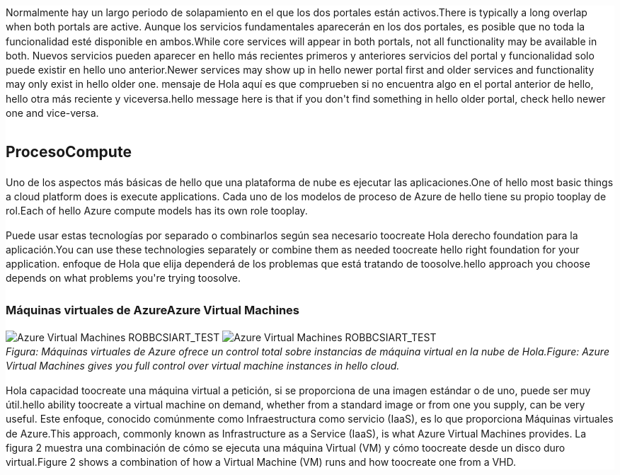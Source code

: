<span data-ttu-id="7340f-126">Normalmente hay un largo periodo de solapamiento en el que los dos portales están activos.</span><span class="sxs-lookup"><span data-stu-id="7340f-126">There is typically a long overlap when both portals are active.</span></span> <span data-ttu-id="7340f-127">Aunque los servicios fundamentales aparecerán en los dos portales, es posible que no toda la funcionalidad esté disponible en ambos.</span><span class="sxs-lookup"><span data-stu-id="7340f-127">While core services will appear in both portals, not all functionality may be available in both.</span></span> <span data-ttu-id="7340f-128">Nuevos servicios pueden aparecer en hello más recientes primeros y anteriores servicios del portal y funcionalidad solo puede existir en hello uno anterior.</span><span class="sxs-lookup"><span data-stu-id="7340f-128">Newer services may show up in hello newer portal first and older services and functionality may only exist in hello older one.</span></span>  <span data-ttu-id="7340f-129">mensaje de Hola aquí es que comprueben si no encuentra algo en el portal anterior de hello, hello otra más reciente y viceversa.</span><span class="sxs-lookup"><span data-stu-id="7340f-129">hello message here is that if you don't find something in hello older portal, check hello newer one and vice-versa.</span></span>

## <a name="compute"></a><span data-ttu-id="7340f-130">Proceso</span><span class="sxs-lookup"><span data-stu-id="7340f-130">Compute</span></span>
<span data-ttu-id="7340f-131">Uno de los aspectos más básicas de hello que una plataforma de nube es ejecutar las aplicaciones.</span><span class="sxs-lookup"><span data-stu-id="7340f-131">One of hello most basic things a cloud platform does is execute applications.</span></span> <span data-ttu-id="7340f-132">Cada uno de los modelos de proceso de Azure de hello tiene su propio tooplay de rol.</span><span class="sxs-lookup"><span data-stu-id="7340f-132">Each of hello Azure compute models has its own role tooplay.</span></span>

<span data-ttu-id="7340f-133">Puede usar estas tecnologías por separado o combinarlos según sea necesario toocreate Hola derecho foundation para la aplicación.</span><span class="sxs-lookup"><span data-stu-id="7340f-133">You can use these technologies separately or combine them as needed toocreate hello right foundation for your application.</span></span> <span data-ttu-id="7340f-134">enfoque de Hola que elija dependerá de los problemas que está tratando de toosolve.</span><span class="sxs-lookup"><span data-stu-id="7340f-134">hello approach you choose depends on what problems you're trying toosolve.</span></span>

### <a name="azure-virtual-machines"></a><span data-ttu-id="7340f-135">Máquinas virtuales de Azure</span><span class="sxs-lookup"><span data-stu-id="7340f-135">Azure Virtual Machines</span></span>
<span data-ttu-id="7340f-136">![Azure Virtual Machines ROBBCSIART_TEST](./media/fundamentals-introduction-to-azure/mscsiart_VirtualMachinesIntroNew_12345.png) </span><span class="sxs-lookup"><span data-stu-id="7340f-136">![Azure Virtual Machines ROBBCSIART_TEST](./media/fundamentals-introduction-to-azure/mscsiart_VirtualMachinesIntroNew_12345.png) </span></span>  
<span data-ttu-id="7340f-137">*Figura: Máquinas virtuales de Azure ofrece un control total sobre instancias de máquina virtual en la nube de Hola.*</span><span class="sxs-lookup"><span data-stu-id="7340f-137">*Figure: Azure Virtual Machines gives you full control over virtual machine instances in hello cloud.*</span></span>

<span data-ttu-id="7340f-138">Hola capacidad toocreate una máquina virtual a petición, si se proporciona de una imagen estándar o de uno, puede ser muy útil.</span><span class="sxs-lookup"><span data-stu-id="7340f-138">hello ability toocreate a virtual machine on demand, whether from a standard image or from one you supply, can be very useful.</span></span> <span data-ttu-id="7340f-139">Este enfoque, conocido comúnmente como Infraestructura como servicio (IaaS), es lo que proporciona Máquinas virtuales de Azure.</span><span class="sxs-lookup"><span data-stu-id="7340f-139">This approach, commonly known as Infrastructure as a Service (IaaS), is what Azure Virtual Machines provides.</span></span> <span data-ttu-id="7340f-140">La figura 2 muestra una combinación de cómo se ejecuta una máquina Virtual (VM) y cómo toocreate desde un disco duro virtual.</span><span class="sxs-lookup"><span data-stu-id="7340f-140">Figure 2 shows a combination of how a Virtual Machine (VM) runs and how toocreate one from a VHD.</span></span>  
